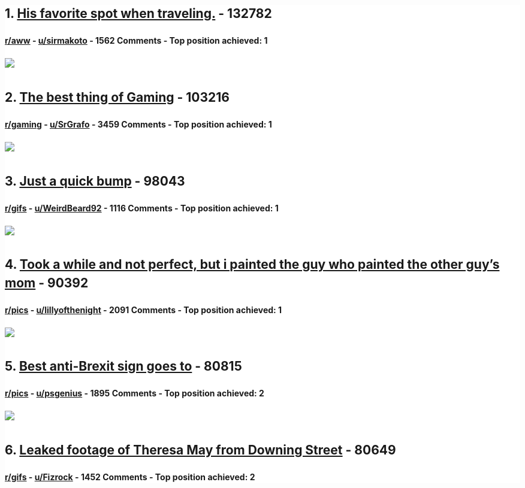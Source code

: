## 1. [His favorite spot when traveling.](http://reddit.com/r/aww/comments/ahal9v/his_favorite_spot_when_traveling/) - 132782
#### [r/aww](http://reddit.com/r/aww) - [u/sirmakoto](http://reddit.com/u/sirmakoto) - 1562 Comments - Top position achieved: 1

<a href="https://i.imgur.com/zH3iA75.gifv"><img src="https://b.thumbs.redditmedia.com/BJJq_UGa4gz-fmnYBXsXFglTw-qeQ5QYYudVWbvkz4A.jpg"></img></a>

## 2. [The best thing of Gaming](http://reddit.com/r/gaming/comments/ahboa5/the_best_thing_of_gaming/) - 103216
#### [r/gaming](http://reddit.com/r/gaming) - [u/SrGrafo](http://reddit.com/u/SrGrafo) - 3459 Comments - Top position achieved: 1

<a href="https://i.redd.it/vmisvwwsb7b21.jpg"><img src="https://b.thumbs.redditmedia.com/uHztymakcDja1BnrJI3ZuKplJ4MIZsMwj7Tf_cO2ysc.jpg"></img></a>

## 3. [Just a quick bump](http://reddit.com/r/gifs/comments/ahetso/just_a_quick_bump/) - 98043
#### [r/gifs](http://reddit.com/r/gifs) - [u/WeirdBeard92](http://reddit.com/u/WeirdBeard92) - 1116 Comments - Top position achieved: 1

<a href="https://gfycat.com/SphericalDependentBedlingtonterrier"><img src="https://a.thumbs.redditmedia.com/NgLuLN6R7VTk8T1vvgMRAyR5gvzrXokdZtlKInlIei8.jpg"></img></a>

## 4. [Took a while and not perfect, but i painted the guy who painted the other guy’s mom](http://reddit.com/r/pics/comments/aheepm/took_a_while_and_not_perfect_but_i_painted_the/) - 90392
#### [r/pics](http://reddit.com/r/pics) - [u/lillyofthenight](http://reddit.com/u/lillyofthenight) - 2091 Comments - Top position achieved: 1

<a href="https://i.redd.it/g8209u56n8b21.jpg"><img src="https://a.thumbs.redditmedia.com/_OI8tSBnlO11ZfS3UGyGHiM0IrWYd20zchtsTyjBFe0.jpg"></img></a>

## 5. [Best anti-Brexit sign goes to](http://reddit.com/r/pics/comments/ah9mo3/best_antibrexit_sign_goes_to/) - 80815
#### [r/pics](http://reddit.com/r/pics) - [u/psgenius](http://reddit.com/u/psgenius) - 1895 Comments - Top position achieved: 2

<a href="https://i.redd.it/lv36h1cg56b21.jpg"><img src="https://b.thumbs.redditmedia.com/xPtcLtXt1U_-NYfGoyPabXWzitsgNQtG6Z0ABnWcCXg.jpg"></img></a>

## 6. [Leaked footage of Theresa May from Downing Street](http://reddit.com/r/gifs/comments/ahawfq/leaked_footage_of_theresa_may_from_downing_street/) - 80649
#### [r/gifs](http://reddit.com/r/gifs) - [u/Fizrock](http://reddit.com/u/Fizrock) - 1452 Comments - Top position achieved: 2
